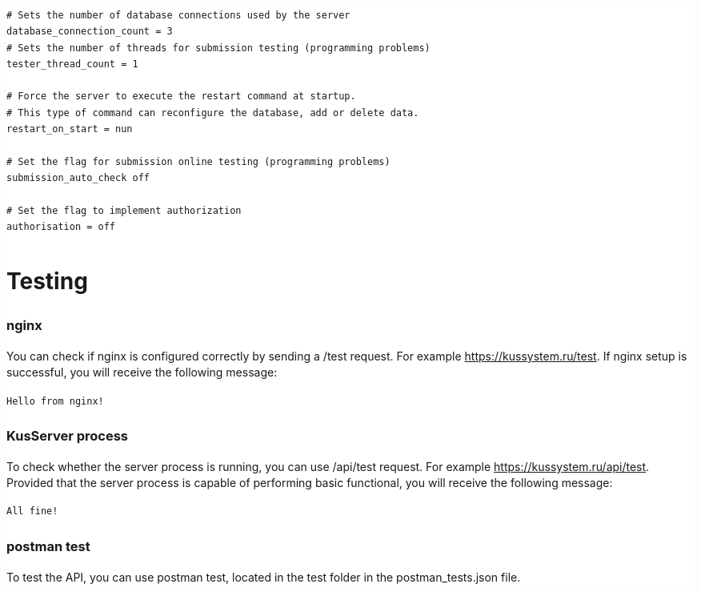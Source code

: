 	# Sets the number of database connections used by the server
	database_connection_count = 3
	# Sets the number of threads for submission testing (programming problems)
	tester_thread_count = 1

	# Force the server to execute the restart command at startup.
	# This type of command can reconfigure the database, add or delete data.
	restart_on_start = nun
	
	# Set the flag for submission online testing (programming problems)
	submission_auto_check off

	# Set the flag to implement authorization
	authorisation = off

# Testing

### nginx

You can check if nginx is configured correctly by sending a /test request.
For example https://kussystem.ru/test.
If nginx setup is successful, you will receive the following message:

	Hello from nginx!

### KusServer process

To check whether the server process is running, you can use /api/test request.
For example https://kussystem.ru/api/test.
Provided that the server process is capable of performing basic functional, you will receive the following message:

	All fine!

### postman test

To test the API, you can use postman test, located in the test folder in the postman_tests.json file.
